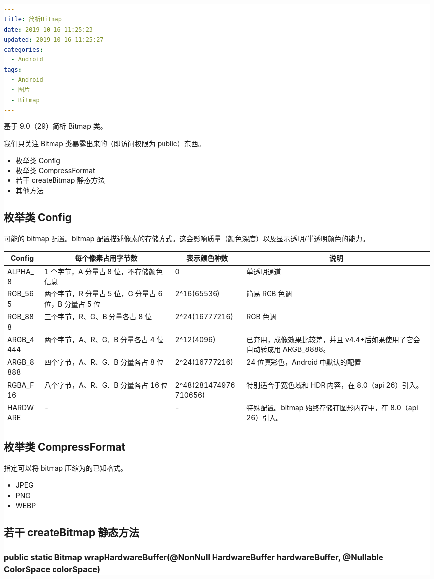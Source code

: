 ```yaml
---
title: 简析Bitmap
date: 2019-10-16 11:25:23
updated: 2019-10-16 11:25:27
categories:
  - Android
tags:
  - Android
  - 图片
  - Bitmap
---
```


基于 9.0（29）简析 Bitmap 类。

我们只关注 Bitmap 类暴露出来的（即访问权限为 public）东西。

- 枚举类 Config
- 枚举类 CompressFormat
- 若干 createBitmap 静态方法
- 其他方法

## 枚举类 Config

可能的 bitmap 配置。bitmap 配置描述像素的存储方式。这会影响质量（颜色深度）以及显示透明/半透明颜色的能力。

| Config    | 每个像素占用字节数                                    | 表示颜色种数          | 说明                                                                     |
| --------- | ----------------------------------------------------- | --------------------- | ------------------------------------------------------------------------ |
| ALPHA_8   | 1 个字节，A 分量占 8 位，不存储颜色信息               | 0                     | 单透明通道                                                               |
| RGB_565   | 两个字节，R 分量占 5 位，G 分量占 6 位，B 分量占 5 位 | 2^16(65536)           | 简易 RGB 色调                                                            |
| RGB_888   | 三个字节，R、G、B 分量各占 8 位                       | 2^24(16777216)        | RGB 色调                                                                 |
| ARGB_4444 | 两个字节，A、R、G、B 分量各占 4 位                    | 2^12(4096)            | 已弃用，成像效果比较差，并且 v4.4+后如果使用了它会自动转成用 ARGB_8888。 |
| ARGB_8888 | 四个字节，A、R、G、B 分量各占 8 位                    | 2^24(16777216)        | 24 位真彩色，Android 中默认的配置                                        |
| RGBA_F16  | 八个字节，A、R、G、B 分量各占 16 位                   | 2^48(281474976710656) | 特别适合于宽色域和 HDR 内容，在 8.0（api 26）引入。                      |
| HARDWARE  | -                                                     | -                     | 特殊配置。bitmap 始终存储在图形内存中，在 8.0（api 26）引入。            |

## 枚举类 CompressFormat

指定可以将 bitmap 压缩为的已知格式。

- JPEG
- PNG
- WEBP

## 若干 createBitmap 静态方法

### public static Bitmap wrapHardwareBuffer(@NonNull HardwareBuffer hardwareBuffer, @Nullable ColorSpace colorSpace)
